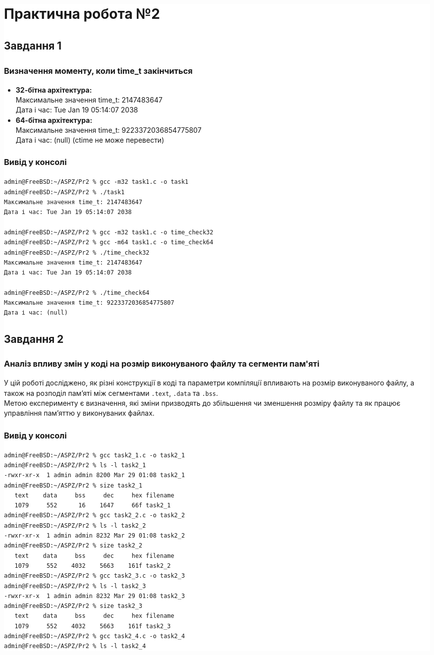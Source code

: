# Практична робота №2
## Завдання 1
### Визначення моменту, коли time_t закінчиться
- **32-бітна архітектура:**  
  Максимальне значення time_t: 2147483647  
  Дата і час: Tue Jan 19 05:14:07 2038
- **64-бітна архітектура:**  
  Максимальне значення time_t: 9223372036854775807  
  Дата і час: (null) (ctime не може перевести)

### Вивід у консолі
```shell
admin@FreeBSD:~/ASPZ/Pr2 % gcc -m32 task1.c -o task1
admin@FreeBSD:~/ASPZ/Pr2 % ./task1
Максимальне значення time_t: 2147483647
Дата і час: Tue Jan 19 05:14:07 2038

admin@FreeBSD:~/ASPZ/Pr2 % gcc -m32 task1.c -o time_check32
admin@FreeBSD:~/ASPZ/Pr2 % gcc -m64 task1.c -o time_check64
admin@FreeBSD:~/ASPZ/Pr2 % ./time_check32
Максимальне значення time_t: 2147483647
Дата і час: Tue Jan 19 05:14:07 2038

admin@FreeBSD:~/ASPZ/Pr2 % ./time_check64
Максимальне значення time_t: 9223372036854775807
Дата і час: (null)
```

## Завдання 2
### Аналіз впливу змін у коді на розмір виконуваного файлу та сегменти пам'яті

У цій роботі досліджено, як різні конструкції в коді та параметри компіляції впливають на розмір виконуваного файлу, а також на розподіл пам’яті між сегментами `.text`, `.data` та `.bss`.  
Метою експерименту є визначення, які зміни призводять до збільшення чи зменшення розміру файлу та як працює управління пам’яттю у виконуваних файлах.

### Вивід у консолі
```shell
admin@FreeBSD:~/ASPZ/Pr2 % gcc task2_1.c -o task2_1
admin@FreeBSD:~/ASPZ/Pr2 % ls -l task2_1
-rwxr-xr-x  1 admin admin 8200 Mar 29 01:08 task2_1
admin@FreeBSD:~/ASPZ/Pr2 % size task2_1
   text	   data	    bss	    dec	    hex	filename
   1079	    552	     16	   1647	    66f	task2_1
admin@FreeBSD:~/ASPZ/Pr2 % gcc task2_2.c -o task2_2
admin@FreeBSD:~/ASPZ/Pr2 % ls -l task2_2
-rwxr-xr-x  1 admin admin 8232 Mar 29 01:08 task2_2
admin@FreeBSD:~/ASPZ/Pr2 % size task2_2
   text	   data	    bss	    dec	    hex	filename
   1079	    552	   4032	   5663	   161f	task2_2
admin@FreeBSD:~/ASPZ/Pr2 % gcc task2_3.c -o task2_3
admin@FreeBSD:~/ASPZ/Pr2 % ls -l task2_3
-rwxr-xr-x  1 admin admin 8232 Mar 29 01:08 task2_3
admin@FreeBSD:~/ASPZ/Pr2 % size task2_3
   text	   data	    bss	    dec	    hex	filename
   1079	    552	   4032	   5663	   161f	task2_3
admin@FreeBSD:~/ASPZ/Pr2 % gcc task2_4.c -o task2_4
admin@FreeBSD:~/ASPZ/Pr2 % ls -l task2_4
```